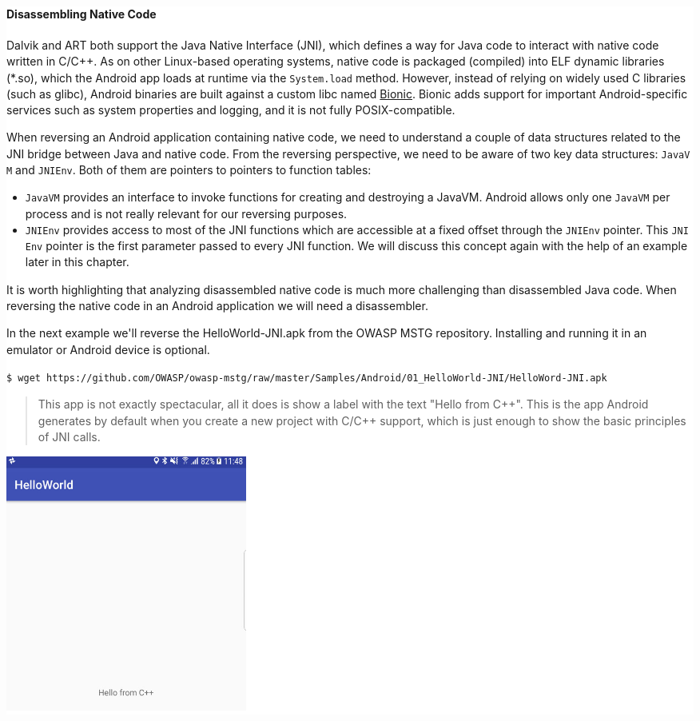 #### Disassembling Native Code

Dalvik and ART both support the Java Native Interface (JNI), which defines a way for Java code to interact with native code written in C/C++. As on other Linux-based operating systems, native code is packaged (compiled) into ELF dynamic libraries (\*.so), which the Android app loads at runtime via the `System.load` method. However, instead of relying on widely used C libraries (such as glibc), Android binaries are built against a custom libc named [Bionic](https://github.com/android/platform_bionic "Bionic libc"). Bionic adds support for important Android-specific services such as system properties and logging, and it is not fully POSIX-compatible.

When reversing an Android application containing native code, we need to understand a couple of data structures related to the JNI bridge between Java and native code. From the reversing perspective, we need to be aware of two key data structures: `JavaVM` and `JNIEnv`. Both of them are pointers to pointers to function tables:

- `JavaVM` provides an interface to invoke functions for creating and destroying a JavaVM. Android allows only one `JavaVM` per process and is not really relevant for our reversing purposes.
- `JNIEnv` provides access to most of the JNI functions which are accessible at a fixed offset through the `JNIEnv` pointer. This `JNIEnv` pointer is the first parameter passed to every JNI function. We will discuss this concept again with the help of an example later in this chapter.

It is worth highlighting that analyzing disassembled native code is much more challenging than disassembled Java code. When reversing the native code in an Android application we will need a disassembler.

In the next example we'll reverse the HelloWorld-JNI.apk from the OWASP MSTG repository. Installing and running it in an emulator or Android device is optional.

```bash
$ wget https://github.com/OWASP/owasp-mstg/raw/master/Samples/Android/01_HelloWorld-JNI/HelloWord-JNI.apk
```

> This app is not exactly spectacular, all it does is show a label with the text "Hello from C++". This is the app Android generates by default when you create a new project with C/C++ support, which is just enough to show the basic principles of JNI calls.

<img src="Images/Chapters/0x05c/helloworld.png" alt="Hello World" width="300" />
